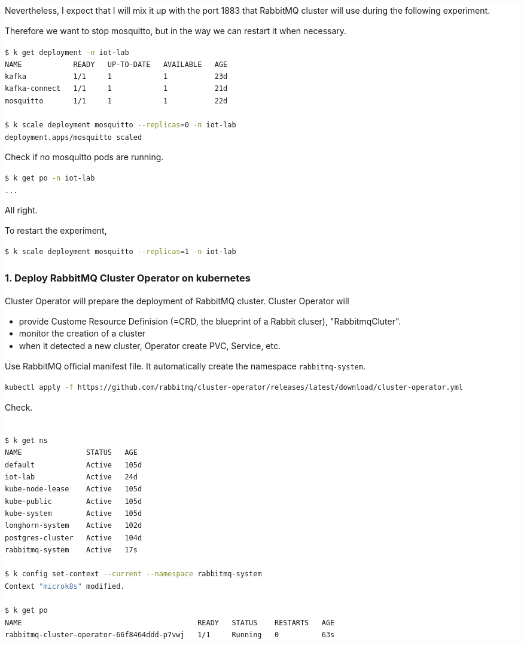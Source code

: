 Nevertheless, I expect that I will mix it up with the port 1883 that
RabbitMQ cluster will use during the following
experiment.

Therefore we want to stop mosquitto, but in the way we can restart it
when necessary.

```sh
$ k get deployment -n iot-lab
NAME            READY   UP-TO-DATE   AVAILABLE   AGE
kafka           1/1     1            1           23d
kafka-connect   1/1     1            1           21d
mosquitto       1/1     1            1           22d

$ k scale deployment mosquitto --replicas=0 -n iot-lab
deployment.apps/mosquitto scaled
```

Check if no mosquitto pods are running.
```sh
$ k get po -n iot-lab
... 
```
All right. 

To restart the experiment, 

```sh
$ k scale deployment mosquitto --replicas=1 -n iot-lab
```

### 1. Deploy RabbitMQ Cluster Operator on kubernetes

Cluster Operator will prepare the deployment of RabbitMQ cluster.
Cluster Operator will 

- provide Custome Resource Definision (=CRD, the blueprint of a Rabbit cluser), "RabbitmqCluter".
- monitor the creation of a cluster
- when it detected a new cluster, Operator create  PVC, Service, etc.


Use RabbitMQ official manifest file. It automatically create the namespace ```rabbitmq-system```.

```sh
kubectl apply -f https://github.com/rabbitmq/cluster-operator/releases/latest/download/cluster-operator.yml

```

Check.

```sh

$ k get ns
NAME               STATUS   AGE
default            Active   105d
iot-lab            Active   24d
kube-node-lease    Active   105d
kube-public        Active   105d
kube-system        Active   105d
longhorn-system    Active   102d
postgres-cluster   Active   104d
rabbitmq-system    Active   17s

$ k config set-context --current --namespace rabbitmq-system
Context "microk8s" modified.

$ k get po
NAME                                         READY   STATUS    RESTARTS   AGE
rabbitmq-cluster-operator-66f8464ddd-p7vwj   1/1     Running   0          63s
```